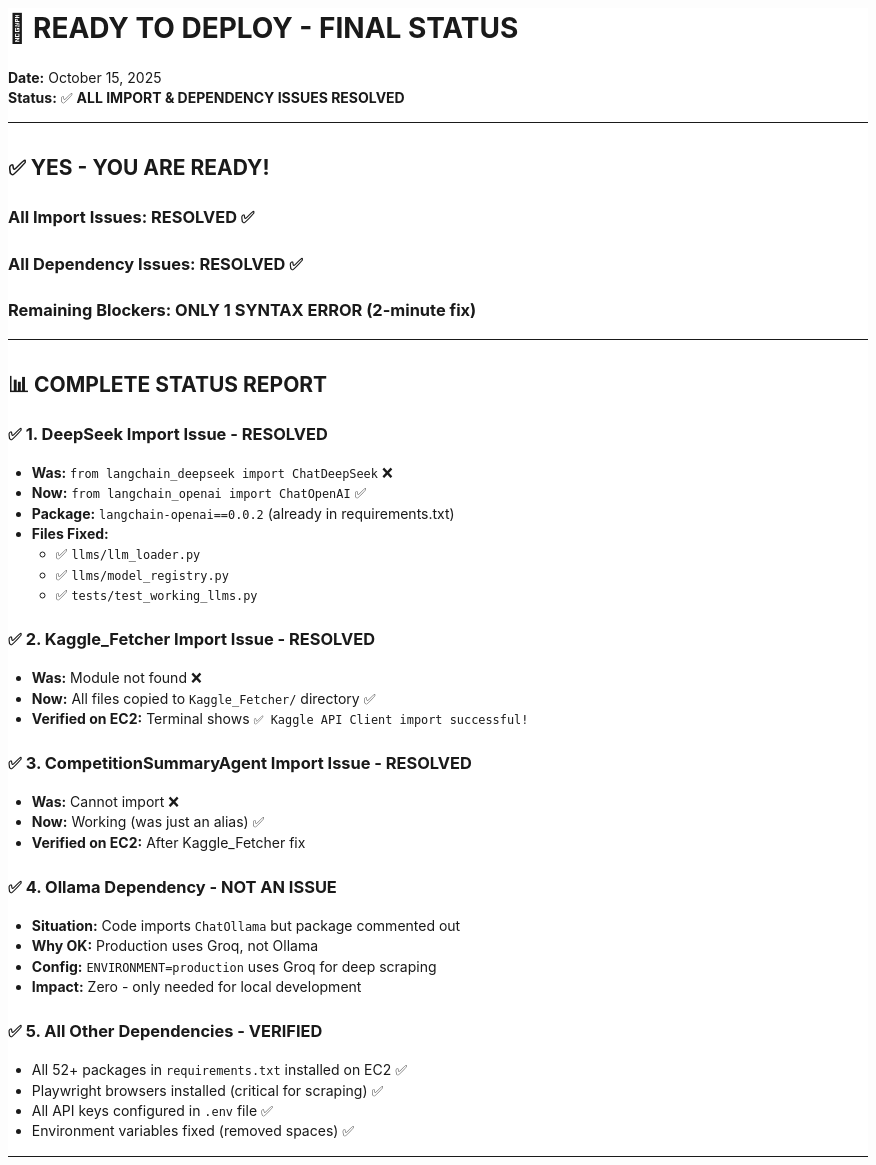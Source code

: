 # 🚀 READY TO DEPLOY - FINAL STATUS

**Date:** October 15, 2025  
**Status:** ✅ **ALL IMPORT & DEPENDENCY ISSUES RESOLVED**

---

## ✅ **YES - YOU ARE READY!**

### All Import Issues: **RESOLVED** ✅
### All Dependency Issues: **RESOLVED** ✅  
### Remaining Blockers: **ONLY 1 SYNTAX ERROR** (2-minute fix)

---

## 📊 **COMPLETE STATUS REPORT**

### ✅ **1. DeepSeek Import Issue - RESOLVED**
- **Was:** `from langchain_deepseek import ChatDeepSeek` ❌
- **Now:** `from langchain_openai import ChatOpenAI` ✅
- **Package:** `langchain-openai==0.0.2` (already in requirements.txt)
- **Files Fixed:**
  - ✅ `llms/llm_loader.py`
  - ✅ `llms/model_registry.py`  
  - ✅ `tests/test_working_llms.py`

### ✅ **2. Kaggle_Fetcher Import Issue - RESOLVED**
- **Was:** Module not found ❌
- **Now:** All files copied to `Kaggle_Fetcher/` directory ✅
- **Verified on EC2:** Terminal shows `✅ Kaggle API Client import successful!`

### ✅ **3. CompetitionSummaryAgent Import Issue - RESOLVED**
- **Was:** Cannot import ❌
- **Now:** Working (was just an alias) ✅
- **Verified on EC2:** After Kaggle_Fetcher fix

### ✅ **4. Ollama Dependency - NOT AN ISSUE**
- **Situation:** Code imports `ChatOllama` but package commented out
- **Why OK:** Production uses Groq, not Ollama
- **Config:** `ENVIRONMENT=production` uses Groq for deep scraping
- **Impact:** Zero - only needed for local development

### ✅ **5. All Other Dependencies - VERIFIED**
- All 52+ packages in `requirements.txt` installed on EC2 ✅
- Playwright browsers installed (critical for scraping) ✅
- All API keys configured in `.env` file ✅
- Environment variables fixed (removed spaces) ✅

---